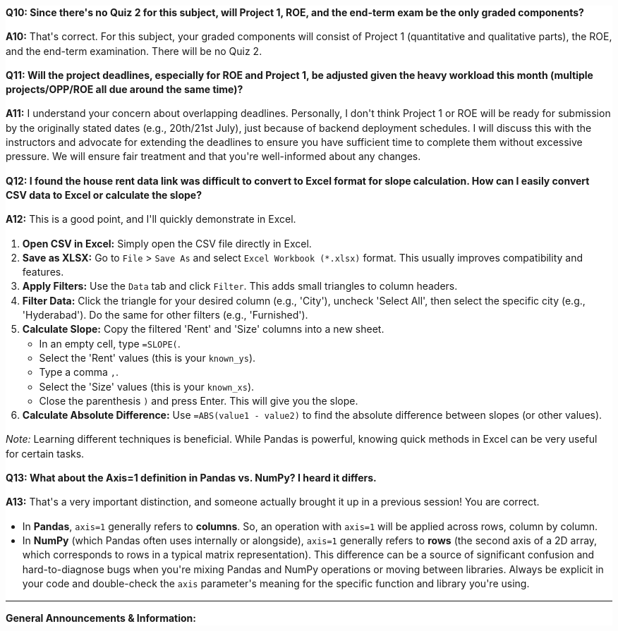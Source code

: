 **Q10: Since there's no Quiz 2 for this subject, will Project 1, ROE, and the end-term exam be the only graded components?**

**A10:** That's correct. For this subject, your graded components will consist of Project 1 (quantitative and qualitative parts), the ROE, and the end-term examination. There will be no Quiz 2.

**Q11: Will the project deadlines, especially for ROE and Project 1, be adjusted given the heavy workload this month (multiple projects/OPP/ROE all due around the same time)?**

**A11:** I understand your concern about overlapping deadlines. Personally, I don't think Project 1 or ROE will be ready for submission by the originally stated dates (e.g., 20th/21st July), just because of backend deployment schedules. I will discuss this with the instructors and advocate for extending the deadlines to ensure you have sufficient time to complete them without excessive pressure. We will ensure fair treatment and that you're well-informed about any changes.

**Q12: I found the house rent data link was difficult to convert to Excel format for slope calculation. How can I easily convert CSV data to Excel or calculate the slope?**

**A12:** This is a good point, and I'll quickly demonstrate in Excel.

1.  **Open CSV in Excel:** Simply open the CSV file directly in Excel.
2.  **Save as XLSX:** Go to `File` > `Save As` and select `Excel Workbook (*.xlsx)` format. This usually improves compatibility and features.
3.  **Apply Filters:** Use the `Data` tab and click `Filter`. This adds small triangles to column headers.
4.  **Filter Data:** Click the triangle for your desired column (e.g., 'City'), uncheck 'Select All', then select the specific city (e.g., 'Hyderabad'). Do the same for other filters (e.g., 'Furnished').
5.  **Calculate Slope:** Copy the filtered 'Rent' and 'Size' columns into a new sheet.
    - In an empty cell, type `=SLOPE(`.
    - Select the 'Rent' values (this is your `known_ys`).
    - Type a comma `,`.
    - Select the 'Size' values (this is your `known_xs`).
    - Close the parenthesis `)` and press Enter. This will give you the slope.
6.  **Calculate Absolute Difference:** Use `=ABS(value1 - value2)` to find the absolute difference between slopes (or other values).

_Note:_ Learning different techniques is beneficial. While Pandas is powerful, knowing quick methods in Excel can be very useful for certain tasks.

**Q13: What about the Axis=1 definition in Pandas vs. NumPy? I heard it differs.**

**A13:** That's a very important distinction, and someone actually brought it up in a previous session! You are correct.

- In **Pandas**, `axis=1` generally refers to **columns**. So, an operation with `axis=1` will be applied across rows, column by column.
- In **NumPy** (which Pandas often uses internally or alongside), `axis=1` generally refers to **rows** (the second axis of a 2D array, which corresponds to rows in a typical matrix representation).
  This difference can be a source of significant confusion and hard-to-diagnose bugs when you're mixing Pandas and NumPy operations or moving between libraries. Always be explicit in your code and double-check the `axis` parameter's meaning for the specific function and library you're using.

---

**General Announcements & Information:**
